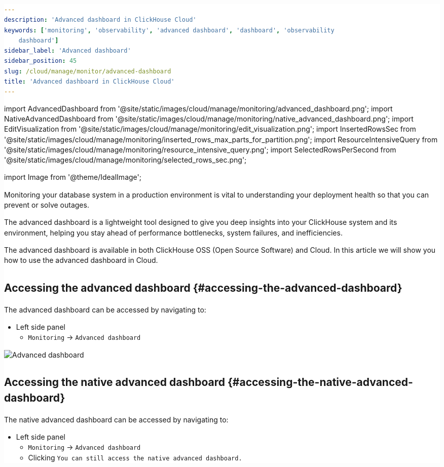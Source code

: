 ```yaml
---
description: 'Advanced dashboard in ClickHouse Cloud'
keywords: ['monitoring', 'observability', 'advanced dashboard', 'dashboard', 'observability
    dashboard']
sidebar_label: 'Advanced dashboard'
sidebar_position: 45
slug: /cloud/manage/monitor/advanced-dashboard
title: 'Advanced dashboard in ClickHouse Cloud'
---
```


import AdvancedDashboard from '@site/static/images/cloud/manage/monitoring/advanced_dashboard.png';
import NativeAdvancedDashboard from '@site/static/images/cloud/manage/monitoring/native_advanced_dashboard.png';
import EditVisualization from '@site/static/images/cloud/manage/monitoring/edit_visualization.png';
import InsertedRowsSec from '@site/static/images/cloud/manage/monitoring/inserted_rows_max_parts_for_partition.png';
import ResourceIntensiveQuery from '@site/static/images/cloud/manage/monitoring/resource_intensive_query.png';
import SelectedRowsPerSecond from '@site/static/images/cloud/manage/monitoring/selected_rows_sec.png';

import Image from '@theme/IdealImage';

Monitoring your database system in a production environment is vital to
understanding your deployment health so that you can prevent or solve outages.

The advanced dashboard is a lightweight tool designed to give you deep insights 
into your ClickHouse system and its environment, helping you stay ahead of 
performance bottlenecks, system failures, and inefficiencies.

The advanced dashboard is available in both ClickHouse OSS (Open Source Software)
and Cloud. In this article we will show you how to use the advanced dashboard in
Cloud.

## Accessing the advanced dashboard {#accessing-the-advanced-dashboard}

The advanced dashboard can be accessed by navigating to:

* Left side panel
  * `Monitoring` → `Advanced dashboard`

<Image img={AdvancedDashboard} size="lg" alt="Advanced dashboard"/>

## Accessing the native advanced dashboard {#accessing-the-native-advanced-dashboard}

The native advanced dashboard can be accessed by navigating to:

* Left side panel
  * `Monitoring` → `Advanced dashboard`
  * Clicking `You can still access the native advanced dashboard.`
